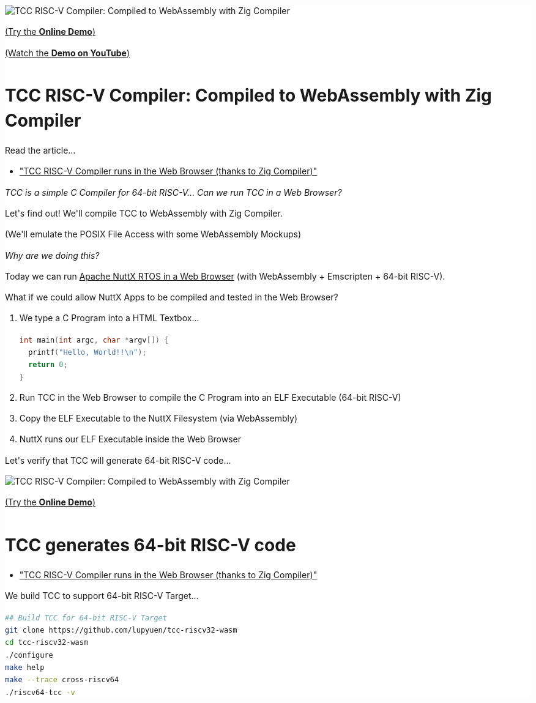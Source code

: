 ![TCC RISC-V Compiler: Compiled to WebAssembly with Zig Compiler](https://lupyuen.github.io/images/tcc-ecall.png)

[(Try the __Online Demo__)](https://lupyuen.github.io/tcc-riscv32-wasm/)

[(Watch the __Demo on YouTube__)](https://youtu.be/DJMDYq52Iv8)

# TCC RISC-V Compiler: Compiled to WebAssembly with Zig Compiler

Read the article...

- ["TCC RISC-V Compiler runs in the Web Browser (thanks to Zig Compiler)"](https://lupyuen.github.io/articles/tcc)

_TCC is a simple C Compiler for 64-bit RISC-V... Can we run TCC in a Web Browser?_

Let's find out! We'll compile TCC to WebAssembly with Zig Compiler.

(We'll emulate the POSIX File Access with some WebAssembly Mockups)

_Why are we doing this?_

Today we can run [Apache NuttX RTOS in a Web Browser](https://lupyuen.github.io/articles/tinyemu2) (with WebAssembly + Emscripten + 64-bit RISC-V).

What if we could allow NuttX Apps to be compiled and tested in the Web Browser?

1.  We type a C Program into a HTML Textbox...

    ```c
    int main(int argc, char *argv[]) {
      printf("Hello, World!!\n");
      return 0;
    }
    ```

1.  Run TCC in the Web Browser to compile the C Program into an ELF Executable (64-bit RISC-V)

1.  Copy the ELF Executable to the NuttX Filesystem (via WebAssembly)

1.  NuttX runs our ELF Executable inside the Web Browser

Let's verify that TCC will generate 64-bit RISC-V code...

![TCC RISC-V Compiler: Compiled to WebAssembly with Zig Compiler](https://lupyuen.github.io/images/tcc-title.png)

[(Try the __Online Demo__)](https://lupyuen.github.io/tcc-riscv32-wasm/)

# TCC generates 64-bit RISC-V code

- ["TCC RISC-V Compiler runs in the Web Browser (thanks to Zig Compiler)"](https://lupyuen.github.io/articles/tcc)

We build TCC to support 64-bit RISC-V Target...

```bash
## Build TCC for 64-bit RISC-V Target
git clone https://github.com/lupyuen/tcc-riscv32-wasm
cd tcc-riscv32-wasm
./configure
make help
make --trace cross-riscv64
./riscv64-tcc -v
```
